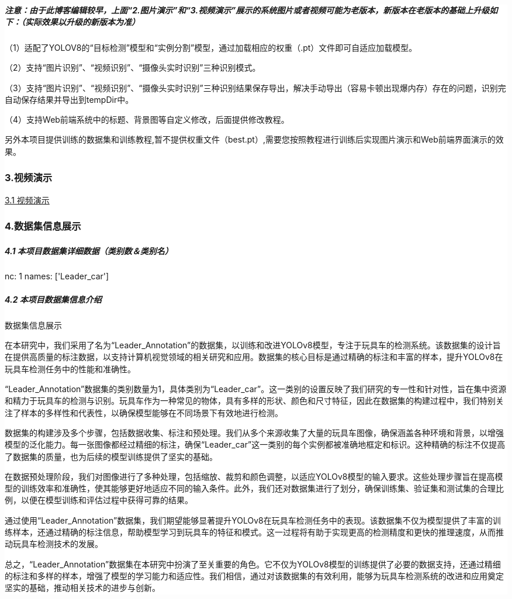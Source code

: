 ##### 注意：由于此博客编辑较早，上面“2.图片演示”和“3.视频演示”展示的系统图片或者视频可能为老版本，新版本在老版本的基础上升级如下：（实际效果以升级的新版本为准）

  （1）适配了YOLOV8的“目标检测”模型和“实例分割”模型，通过加载相应的权重（.pt）文件即可自适应加载模型。

  （2）支持“图片识别”、“视频识别”、“摄像头实时识别”三种识别模式。

  （3）支持“图片识别”、“视频识别”、“摄像头实时识别”三种识别结果保存导出，解决手动导出（容易卡顿出现爆内存）存在的问题，识别完自动保存结果并导出到tempDir中。

  （4）支持Web前端系统中的标题、背景图等自定义修改，后面提供修改教程。

  另外本项目提供训练的数据集和训练教程,暂不提供权重文件（best.pt）,需要您按照教程进行训练后实现图片演示和Web前端界面演示的效果。

### 3.视频演示

[3.1 视频演示](https://www.bilibili.com/video/BV19EtJezEMc/)

### 4.数据集信息展示

##### 4.1 本项目数据集详细数据（类别数＆类别名）

nc: 1
names: ['Leader_car']


##### 4.2 本项目数据集信息介绍

数据集信息展示

在本研究中，我们采用了名为“Leader_Annotation”的数据集，以训练和改进YOLOv8模型，专注于玩具车的检测系统。该数据集的设计旨在提供高质量的标注数据，以支持计算机视觉领域的相关研究和应用。数据集的核心目标是通过精确的标注和丰富的样本，提升YOLOv8在玩具车检测任务中的性能和准确性。

“Leader_Annotation”数据集的类别数量为1，具体类别为“Leader_car”。这一类别的设置反映了我们研究的专一性和针对性，旨在集中资源和精力于玩具车的检测与识别。玩具车作为一种常见的物体，具有多样的形状、颜色和尺寸特征，因此在数据集的构建过程中，我们特别关注了样本的多样性和代表性，以确保模型能够在不同场景下有效地进行检测。

数据集的构建涉及多个步骤，包括数据收集、标注和预处理。我们从多个来源收集了大量的玩具车图像，确保涵盖各种环境和背景，以增强模型的泛化能力。每一张图像都经过精细的标注，确保“Leader_car”这一类别的每个实例都被准确地框定和标识。这种精确的标注不仅提高了数据集的质量，也为后续的模型训练提供了坚实的基础。

在数据预处理阶段，我们对图像进行了多种处理，包括缩放、裁剪和颜色调整，以适应YOLOv8模型的输入要求。这些处理步骤旨在提高模型的训练效率和准确性，使其能够更好地适应不同的输入条件。此外，我们还对数据集进行了划分，确保训练集、验证集和测试集的合理比例，以便在模型训练和评估过程中获得可靠的结果。

通过使用“Leader_Annotation”数据集，我们期望能够显著提升YOLOv8在玩具车检测任务中的表现。该数据集不仅为模型提供了丰富的训练样本，还通过精确的标注信息，帮助模型学习到玩具车的特征和模式。这一过程将有助于实现更高的检测精度和更快的推理速度，从而推动玩具车检测技术的发展。

总之，“Leader_Annotation”数据集在本研究中扮演了至关重要的角色。它不仅为YOLOv8模型的训练提供了必要的数据支持，还通过精细的标注和多样的样本，增强了模型的学习能力和适应性。我们相信，通过对该数据集的有效利用，能够为玩具车检测系统的改进和应用奠定坚实的基础，推动相关技术的进步与创新。
